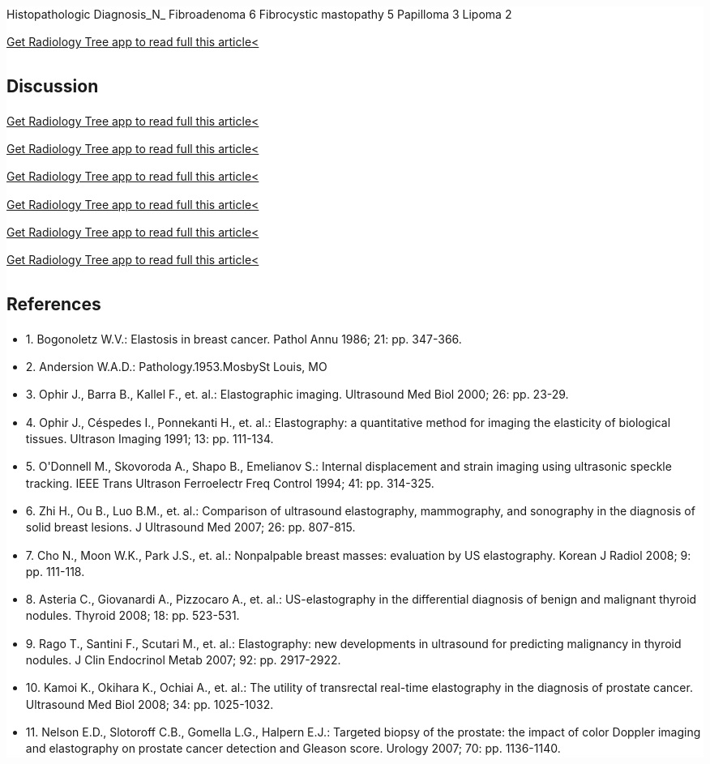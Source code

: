 
Histopathologic Diagnosis_N_ Fibroadenoma 6 Fibrocystic mastopathy 5 Papilloma 3 Lipoma 2

[Get Radiology Tree app to read full this article<](https://clinicalpub.com/app)

## Discussion

[Get Radiology Tree app to read full this article<](https://clinicalpub.com/app)

[Get Radiology Tree app to read full this article<](https://clinicalpub.com/app)

[Get Radiology Tree app to read full this article<](https://clinicalpub.com/app)

[Get Radiology Tree app to read full this article<](https://clinicalpub.com/app)

[Get Radiology Tree app to read full this article<](https://clinicalpub.com/app)

[Get Radiology Tree app to read full this article<](https://clinicalpub.com/app)

## References

- 1\. Bogonoletz W.V.: Elastosis in breast cancer. Pathol Annu 1986; 21: pp. 347-366.


- 2\. Andersion W.A.D.: Pathology.1953.MosbySt Louis, MO


- 3\. Ophir J., Barra B., Kallel F., et. al.: Elastographic imaging. Ultrasound Med Biol 2000; 26: pp. 23-29.


- 4\. Ophir J., Céspedes I., Ponnekanti H., et. al.: Elastography: a quantitative method for imaging the elasticity of biological tissues. Ultrason Imaging 1991; 13: pp. 111-134.


- 5\. O'Donnell M., Skovoroda A., Shapo B., Emelianov S.: Internal displacement and strain imaging using ultrasonic speckle tracking. IEEE Trans Ultrason Ferroelectr Freq Control 1994; 41: pp. 314-325.


- 6\. Zhi H., Ou B., Luo B.M., et. al.: Comparison of ultrasound elastography, mammography, and sonography in the diagnosis of solid breast lesions. J Ultrasound Med 2007; 26: pp. 807-815.


- 7\. Cho N., Moon W.K., Park J.S., et. al.: Nonpalpable breast masses: evaluation by US elastography. Korean J Radiol 2008; 9: pp. 111-118.


- 8\. Asteria C., Giovanardi A., Pizzocaro A., et. al.: US-elastography in the differential diagnosis of benign and malignant thyroid nodules. Thyroid 2008; 18: pp. 523-531.


- 9\. Rago T., Santini F., Scutari M., et. al.: Elastography: new developments in ultrasound for predicting malignancy in thyroid nodules. J Clin Endocrinol Metab 2007; 92: pp. 2917-2922.


- 10\. Kamoi K., Okihara K., Ochiai A., et. al.: The utility of transrectal real-time elastography in the diagnosis of prostate cancer. Ultrasound Med Biol 2008; 34: pp. 1025-1032.


- 11\. Nelson E.D., Slotoroff C.B., Gomella L.G., Halpern E.J.: Targeted biopsy of the prostate: the impact of color Doppler imaging and elastography on prostate cancer detection and Gleason score. Urology 2007; 70: pp. 1136-1140.
